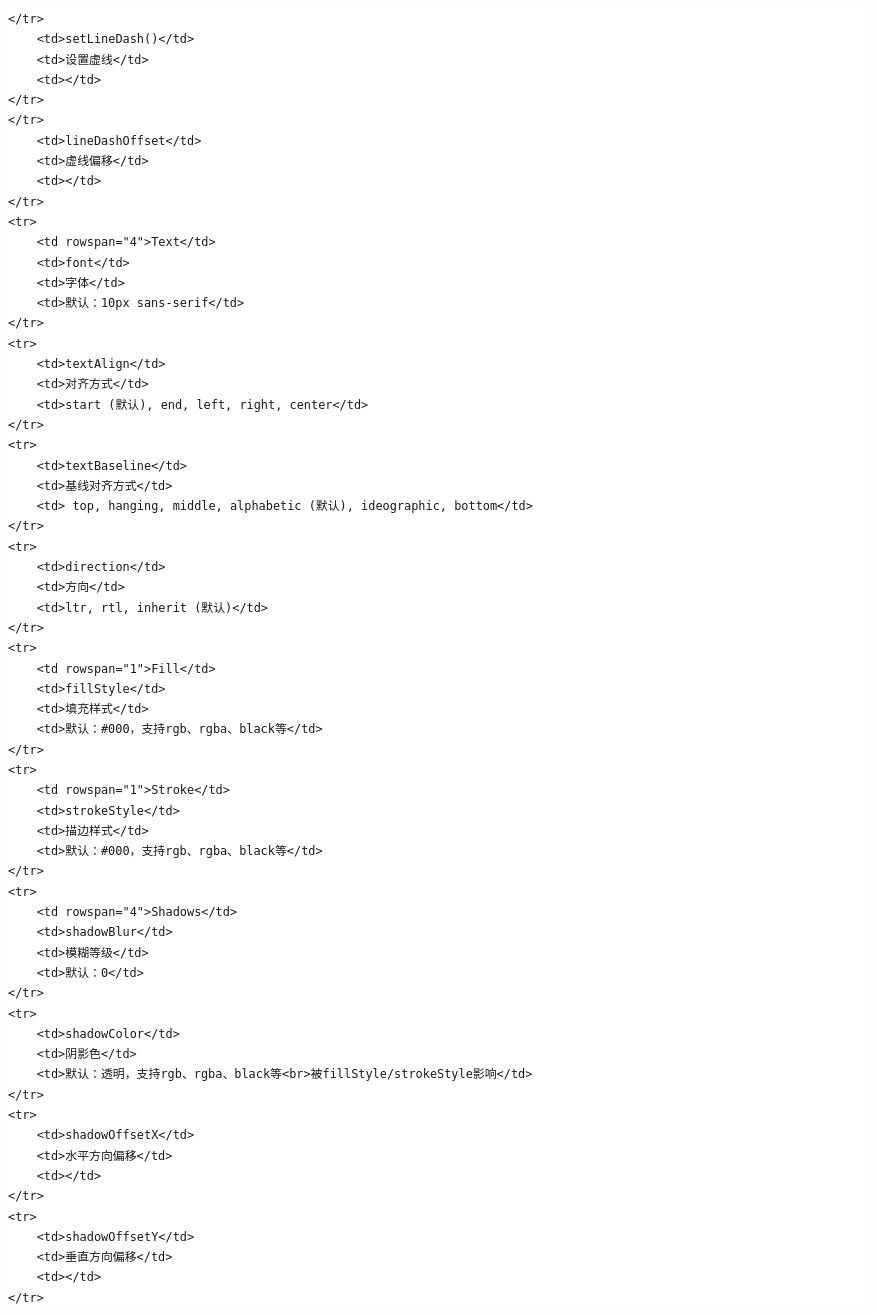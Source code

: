 	</tr>
	    <td>setLineDash()</td>
	    <td>设置虚线</td>
	    <td></td>
	</tr>
	</tr>
	    <td>lineDashOffset</td>
	    <td>虚线偏移</td>
	    <td></td>
	</tr>
	<tr>
	    <td rowspan="4">Text</td>
	    <td>font</td>
	    <td>字体</td>
	    <td>默认：10px sans-serif</td>
	</tr>
	<tr>
	    <td>textAlign</td>
	    <td>对齐方式</td>
	    <td>start (默认), end, left, right, center</td>
	</tr>
	<tr>
	    <td>textBaseline</td>
	    <td>基线对齐方式</td>
	    <td> top, hanging, middle, alphabetic (默认), ideographic, bottom</td>
	</tr>
	<tr>
	    <td>direction</td>
	    <td>方向</td>
	    <td>ltr, rtl, inherit (默认)</td>
	</tr>
	<tr>
	    <td rowspan="1">Fill</td>
	    <td>fillStyle</td>
	    <td>填充样式</td>
	    <td>默认：#000，支持rgb、rgba、black等</td>
	</tr>
	<tr>
	    <td rowspan="1">Stroke</td>
	    <td>strokeStyle</td>
	    <td>描边样式</td>
	    <td>默认：#000，支持rgb、rgba、black等</td>
	</tr>
	<tr>
	    <td rowspan="4">Shadows</td>
	    <td>shadowBlur</td>
	    <td>模糊等级</td>
	    <td>默认：0</td>
	</tr>
	<tr>
	    <td>shadowColor</td>
	    <td>阴影色</td>
	    <td>默认：透明，支持rgb、rgba、black等<br>被fillStyle/strokeStyle影响</td>
	</tr>
	<tr>
	    <td>shadowOffsetX</td>
	    <td>水平方向偏移</td>
	    <td></td>
	</tr>
	<tr>
	    <td>shadowOffsetY</td>
	    <td>垂直方向偏移</td>
	    <td></td>
	</tr>